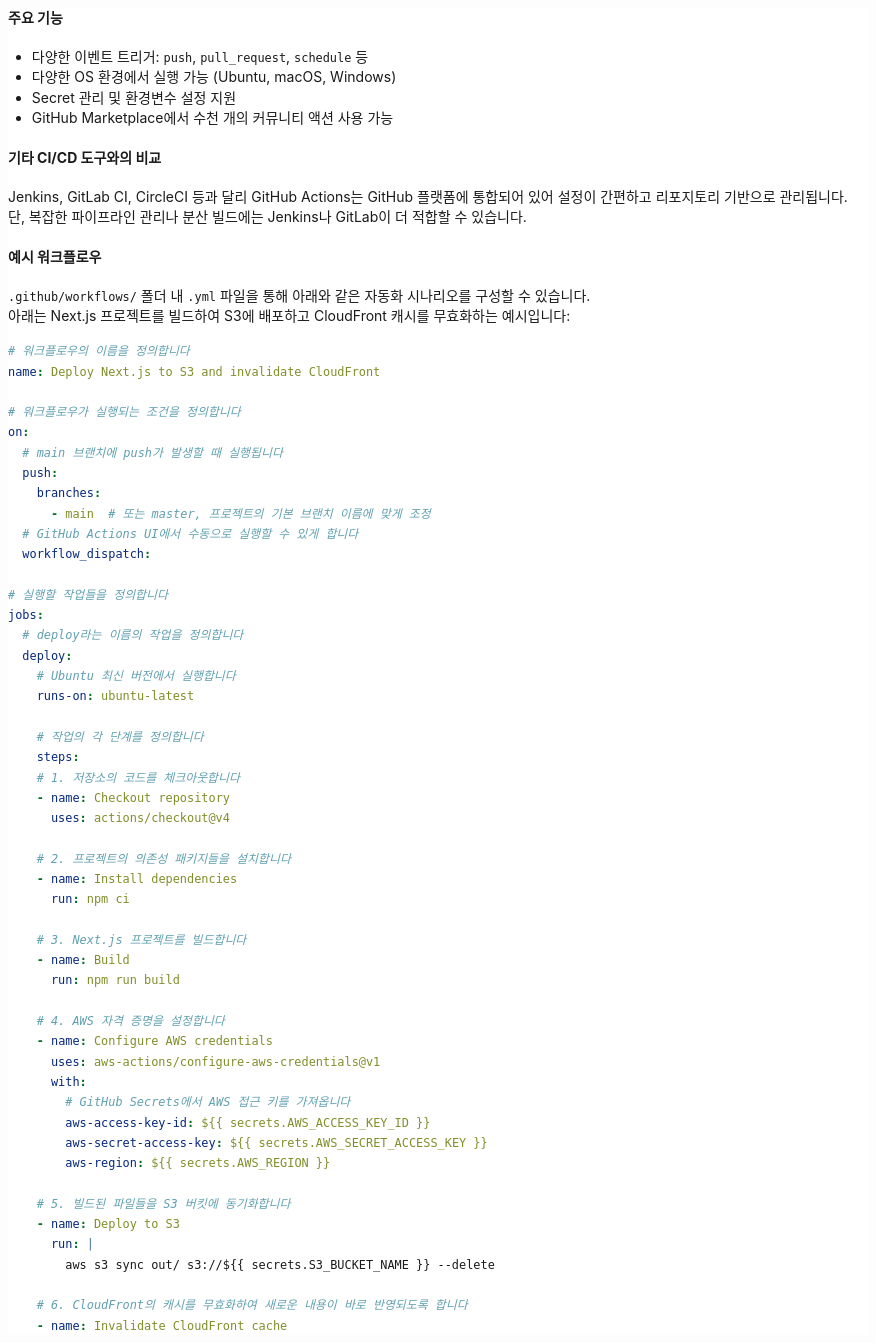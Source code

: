 #### 주요 기능
- 다양한 이벤트 트리거: `push`, `pull_request`, `schedule` 등  
- 다양한 OS 환경에서 실행 가능 (Ubuntu, macOS, Windows)  
- Secret 관리 및 환경변수 설정 지원  
- GitHub Marketplace에서 수천 개의 커뮤니티 액션 사용 가능

#### 기타 CI/CD 도구와의 비교
Jenkins, GitLab CI, CircleCI 등과 달리 GitHub Actions는 GitHub 플랫폼에 통합되어 있어 설정이 간편하고 리포지토리 기반으로 관리됩니다.  
단, 복잡한 파이프라인 관리나 분산 빌드에는 Jenkins나 GitLab이 더 적합할 수 있습니다.

#### 예시 워크플로우
`.github/workflows/` 폴더 내 `.yml` 파일을 통해 아래와 같은 자동화 시나리오를 구성할 수 있습니다.  
아래는 Next.js 프로젝트를 빌드하여 S3에 배포하고 CloudFront 캐시를 무효화하는 예시입니다:

```yml
# 워크플로우의 이름을 정의합니다
name: Deploy Next.js to S3 and invalidate CloudFront

# 워크플로우가 실행되는 조건을 정의합니다
on:
  # main 브랜치에 push가 발생할 때 실행됩니다
  push:
    branches:
      - main  # 또는 master, 프로젝트의 기본 브랜치 이름에 맞게 조정
  # GitHub Actions UI에서 수동으로 실행할 수 있게 합니다
  workflow_dispatch:

# 실행할 작업들을 정의합니다
jobs:
  # deploy라는 이름의 작업을 정의합니다
  deploy:
    # Ubuntu 최신 버전에서 실행합니다
    runs-on: ubuntu-latest
    
    # 작업의 각 단계를 정의합니다
    steps:
    # 1. 저장소의 코드를 체크아웃합니다
    - name: Checkout repository
      uses: actions/checkout@v4

    # 2. 프로젝트의 의존성 패키지들을 설치합니다
    - name: Install dependencies
      run: npm ci

    # 3. Next.js 프로젝트를 빌드합니다
    - name: Build
      run: npm run build

    # 4. AWS 자격 증명을 설정합니다
    - name: Configure AWS credentials
      uses: aws-actions/configure-aws-credentials@v1
      with:
        # GitHub Secrets에서 AWS 접근 키를 가져옵니다
        aws-access-key-id: ${{ secrets.AWS_ACCESS_KEY_ID }}
        aws-secret-access-key: ${{ secrets.AWS_SECRET_ACCESS_KEY }}
        aws-region: ${{ secrets.AWS_REGION }}

    # 5. 빌드된 파일들을 S3 버킷에 동기화합니다
    - name: Deploy to S3
      run: |
        aws s3 sync out/ s3://${{ secrets.S3_BUCKET_NAME }} --delete

    # 6. CloudFront의 캐시를 무효화하여 새로운 내용이 바로 반영되도록 합니다
    - name: Invalidate CloudFront cache
```